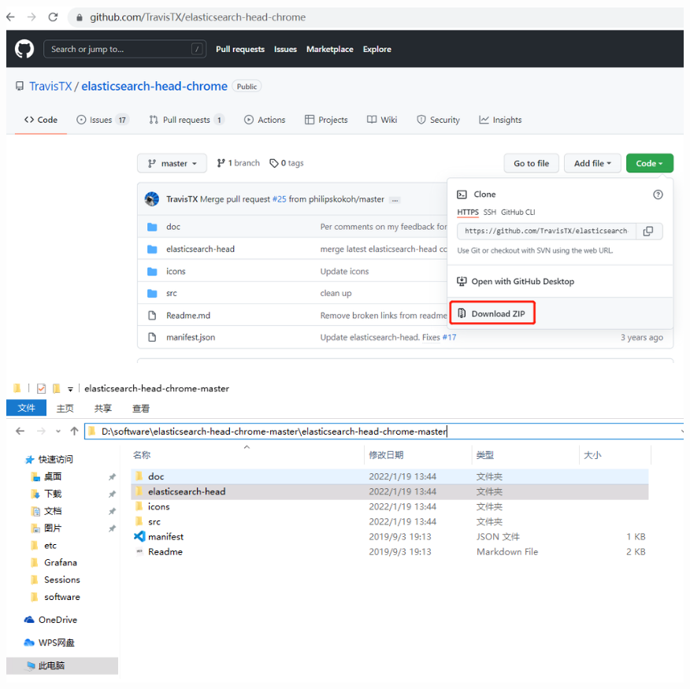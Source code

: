 ![image-20220119134948751](./images/image-20220119134948751.png)

![image-20220119134827147](./images/image-20220119134827147.png)
